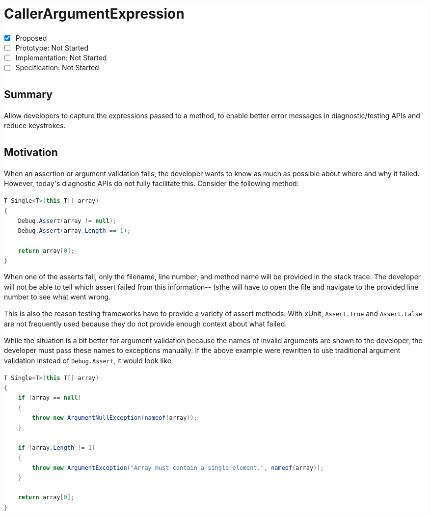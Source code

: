 # CallerArgumentExpression

* [x] Proposed
* [ ] Prototype: Not Started
* [ ] Implementation: Not Started
* [ ] Specification: Not Started

## Summary
[summary]: #summary

Allow developers to capture the expressions passed to a method, to enable better error messages in diagnostic/testing APIs and reduce keystrokes.

## Motivation
[motivation]: #motivation

When an assertion or argument validation fails, the developer wants to know as much as possible about where and why it failed. However, today's diagnostic APIs do not fully facilitate this. Consider the following method:

```cs
T Single<T>(this T[] array)
{
    Debug.Assert(array != null);
    Debug.Assert(array.Length == 1);

    return array[0];
}
```

When one of the asserts fail, only the filename, line number, and method name will be provided in the stack trace. The developer will not be able to tell which assert failed from this information-- (s)he will have to open the file and navigate to the provided line number to see what went wrong.

This is also the reason testing frameworks have to provide a variety of assert methods. With xUnit, `Assert.True` and `Assert.False` are not frequently used because they do not provide enough context about what failed.

While the situation is a bit better for argument validation because the names of invalid arguments are shown to the developer, the developer must pass these names to exceptions manually. If the above example were rewritten to use traditional argument validation instead of `Debug.Assert`, it would look like

```cs
T Single<T>(this T[] array)
{
    if (array == null)
    {
        throw new ArgumentNullException(nameof(array));
    }

    if (array.Length != 1)
    {
        throw new ArgumentException("Array must contain a single element.", nameof(array));
    }

    return array[0];
}
```


[design]: #detailed-design
[drawbacks]: #drawbacks
[alternatives]: #alternatives
[unresolved]: #unresolved-questions